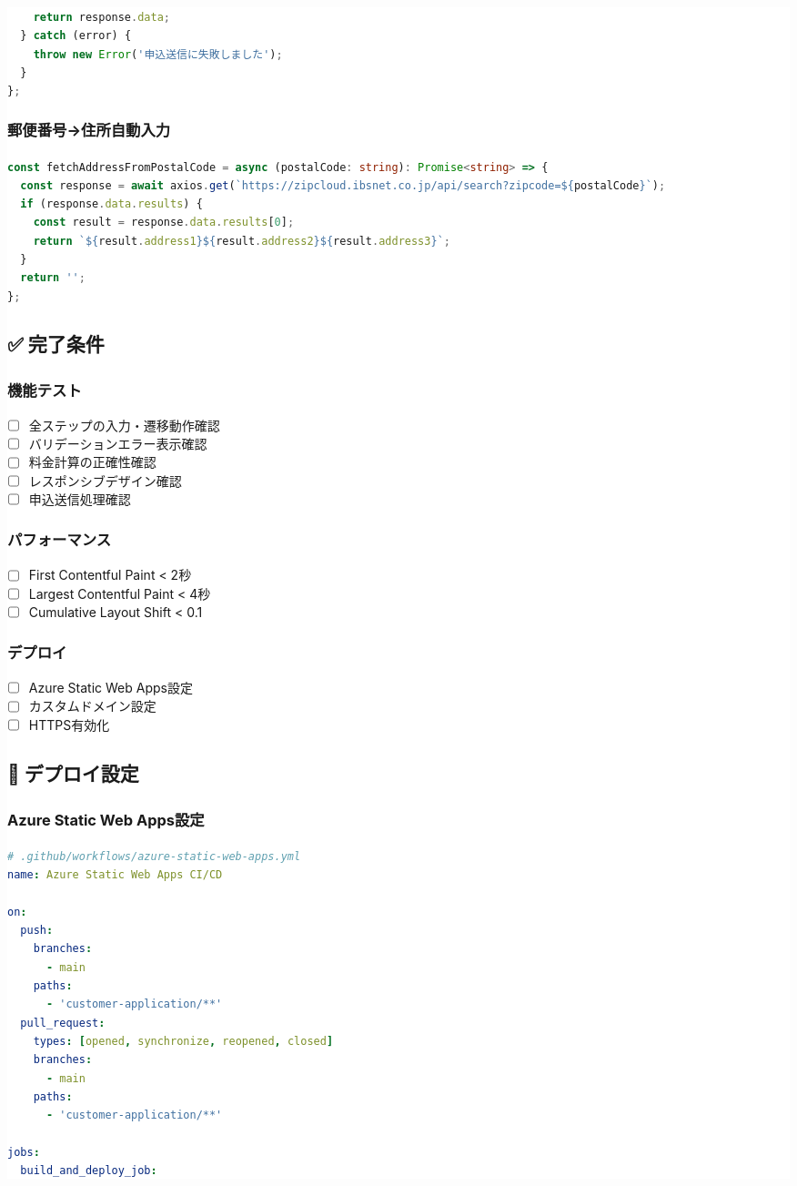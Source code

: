 ```typescript
    return response.data;
  } catch (error) {
    throw new Error('申込送信に失敗しました');
  }
};
```

### 郵便番号→住所自動入力
```typescript
const fetchAddressFromPostalCode = async (postalCode: string): Promise<string> => {
  const response = await axios.get(`https://zipcloud.ibsnet.co.jp/api/search?zipcode=${postalCode}`);
  if (response.data.results) {
    const result = response.data.results[0];
    return `${result.address1}${result.address2}${result.address3}`;
  }
  return '';
};
```

## ✅ 完了条件

### 機能テスト
- [ ] 全ステップの入力・遷移動作確認
- [ ] バリデーションエラー表示確認
- [ ] 料金計算の正確性確認
- [ ] レスポンシブデザイン確認
- [ ] 申込送信処理確認

### パフォーマンス
- [ ] First Contentful Paint < 2秒
- [ ] Largest Contentful Paint < 4秒
- [ ] Cumulative Layout Shift < 0.1

### デプロイ
- [ ] Azure Static Web Apps設定
- [ ] カスタムドメイン設定
- [ ] HTTPS有効化

## 🚀 デプロイ設定

### Azure Static Web Apps設定
```yaml
# .github/workflows/azure-static-web-apps.yml
name: Azure Static Web Apps CI/CD

on:
  push:
    branches:
      - main
    paths:
      - 'customer-application/**'
  pull_request:
    types: [opened, synchronize, reopened, closed]
    branches:
      - main
    paths:
      - 'customer-application/**'

jobs:
  build_and_deploy_job:
```